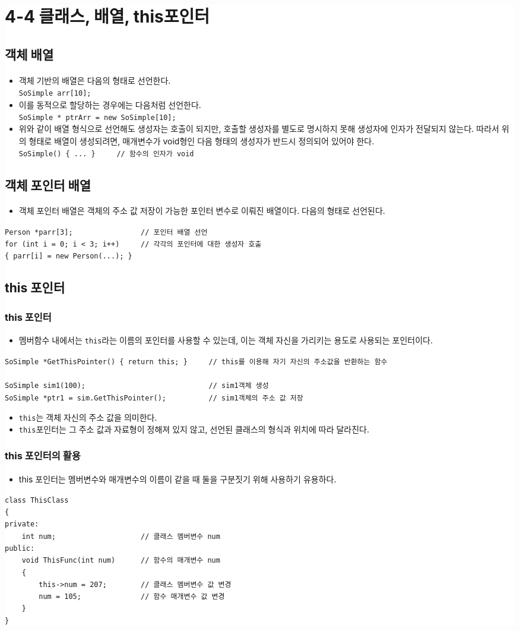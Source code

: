
# 4-4 클래스, 배열, this포인터

## 객체 배열
 - 객체 기반의 배열은 다음의 형태로 선언한다.  
`SoSimple arr[10];`
 - 이를 동적으로 할당하는 경우에는 다음처럼 선언한다.  
`SoSimple * ptrArr = new SoSimple[10];`
 - 위와 같이 배열 형식으로 선언해도 생성자는 호출이 되지만, 호출할 생성자를 별도로 명시하지 못해 생성자에 인자가 전달되지 않는다. 따라서 위의 형태로 배열이 생성되려면, 매개변수가 void형인 다음 형태의 생성자가 반드시 정의되어 있어야 한다.  
`SoSimple() { ... }		// 함수의 인자가 void`

## 객체 포인터 배열
 - 객체 포인터 배열은 객체의 주소 값 저장이 가능한 포인터 변수로 이뤄진 배열이다. 다음의 형태로 선언된다.
```
Person *parr[3];				// 포인터 배열 선언
for (int i = 0; i < 3; i++)		// 각각의 포인터에 대한 생성자 호출
{ parr[i] = new Person(...); }
```

## this 포인터

### this 포인터
 - 멤버함수 내에서는 `this`라는 이름의 포인터를 사용할 수 있는데, 이는 객체 자신을 가리키는 용도로 사용되는 포인터이다.
```
SoSimple *GetThisPointer() { return this; }		// this를 이용해 자기 자신의 주소값을 반환하는 함수

SoSimple sim1(100);								// sim1객체 생성
SoSimple *ptr1 = sim.GetThisPointer();			// sim1객체의 주소 값 저장
```
   - `this`는 객체 자신의 주소 값을 의미한다.
   - `this`포인터는 그 주소 값과 자료형이 정해져 있지 않고, 선언된 클래스의 형식과 위치에 따라 달라진다.

### this 포인터의 활용
 - this 포인터는 멤버변수와 매개변수의 이름이 같을 때 둘을 구분짓기 위해 사용하기 유용하다.
```
class ThisClass
{
private:
	int num;					// 클래스 멤버변수 num
public:
	void ThisFunc(int num)		// 함수의 매개변수 num
	{
		this->num = 207;		// 클래스 멤버변수 값 변경
		num = 105;				// 함수 매개변수 값 변경
	}
}
```
